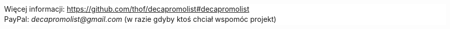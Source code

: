 Więcej informacji: https://github.com/thof/decapromolist#decapromolist  
PayPal: _decapromolist@gmail.com_ (w razie gdyby ktoś chciał wspomóc projekt)  
